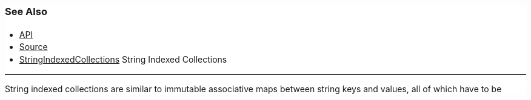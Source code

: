 ### See Also
* [API](https://harshad-deo.github.io/typequux/api/#typequux.SizedVector)
* [Source](https://github.com/harshad-deo/typequux/tree/master/src/main/scala/typequux/SizedVector.scala)
* [StringIndexedCollections](https://harshad-deo.github.io/typequux/String+Indexed+Collections.html)
String Indexed Collections
--------------------------

String indexed collections are similar to immutable associative maps between string keys and values, all of which have to be 
